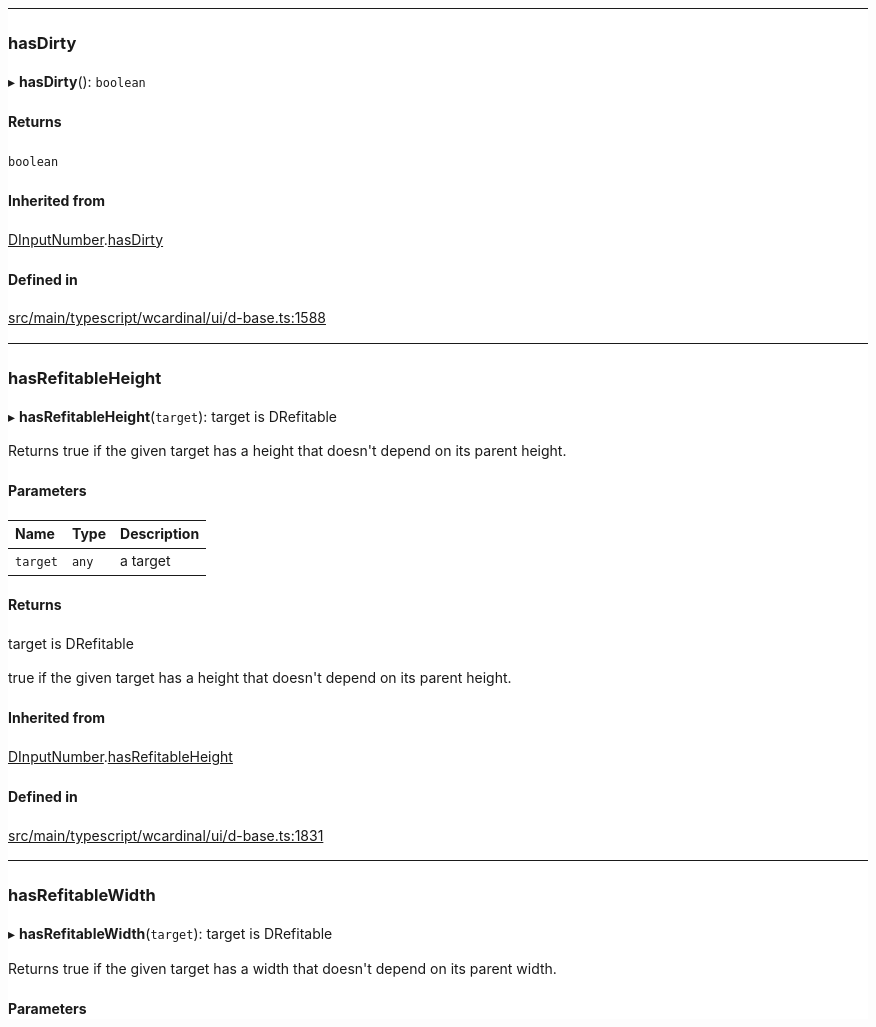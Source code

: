 ___

### hasDirty

▸ **hasDirty**(): `boolean`

#### Returns

`boolean`

#### Inherited from

[DInputNumber](DInputNumber.md).[hasDirty](DInputNumber.md#hasdirty)

#### Defined in

[src/main/typescript/wcardinal/ui/d-base.ts:1588](https://github.com/winter-cardinal/winter-cardinal-ui/blob/v0.414.0/src/main/typescript/wcardinal/ui/d-base.ts#L1588)

___

### hasRefitableHeight

▸ **hasRefitableHeight**(`target`): target is DRefitable

Returns true if the given target has a height that doesn't depend on its parent height.

#### Parameters

| Name | Type | Description |
| :------ | :------ | :------ |
| `target` | `any` | a target |

#### Returns

target is DRefitable

true if the given target has a height that doesn't depend on its parent height.

#### Inherited from

[DInputNumber](DInputNumber.md).[hasRefitableHeight](DInputNumber.md#hasrefitableheight)

#### Defined in

[src/main/typescript/wcardinal/ui/d-base.ts:1831](https://github.com/winter-cardinal/winter-cardinal-ui/blob/v0.414.0/src/main/typescript/wcardinal/ui/d-base.ts#L1831)

___

### hasRefitableWidth

▸ **hasRefitableWidth**(`target`): target is DRefitable

Returns true if the given target has a width that doesn't depend on its parent width.

#### Parameters
